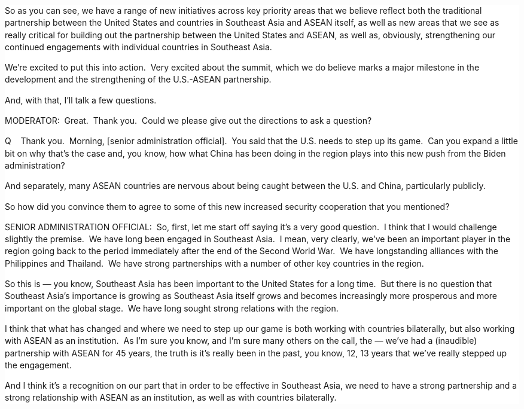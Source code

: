 So as you can see, we have a range of new initiatives across key
priority areas that we believe reflect both the traditional partnership
between the United States and countries in Southeast Asia and ASEAN
itself, as well as new areas that we see as really critical for building
out the partnership between the United States and ASEAN, as well as,
obviously, strengthening our continued engagements with individual
countries in Southeast Asia.    
  
We’re excited to put this into action.  Very excited about the summit,
which we do believe marks a major milestone in the development and the
strengthening of the U.S.-ASEAN partnership.  
  
And, with that, I’ll talk a few questions.  
  
MODERATOR:  Great.  Thank you.  Could we please give out the directions
to ask a question?  
  

Q    Thank you.  Morning, \[senior administration official\].  You said
that the U.S. needs to step up its game.  Can you expand a little bit on
why that’s the case and, you know, how what China has been doing in the
region plays into this new push from the Biden administration?

And separately, many ASEAN countries are nervous about being caught
between the U.S. and China, particularly publicly. 

So how did you convince them to agree to some of this new increased
security cooperation that you mentioned?

SENIOR ADMINISTRATION OFFICIAL:  So, first, let me start off saying it’s
a very good question.  I think that I would challenge slightly the
premise.  We have long been engaged in Southeast Asia.  I mean, very
clearly, we’ve been an important player in the region going back to the
period immediately after the end of the Second World War.  We have
longstanding alliances with the Philippines and Thailand.  We have
strong partnerships with a number of other key countries in the
region.  

So this is — you know, Southeast Asia has been important to the United
States for a long time.  But there is no question that Southeast Asia’s
importance is growing as Southeast Asia itself grows and becomes
increasingly more prosperous and more important on the global stage.  We
have long sought strong relations with the region. 

I think that what has changed and where we need to step up our game is
both working with countries bilaterally, but also working with ASEAN as
an institution.  As I’m sure you know, and I’m sure many others on the
call, the — we’ve had a (inaudible) partnership with ASEAN for 45 years,
the truth is it’s really been in the past, you know, 12, 13 years that
we’ve really stepped up the engagement. 

And I think it’s a recognition on our part that in order to be effective
in Southeast Asia, we need to have a strong partnership and a strong
relationship with ASEAN as an institution, as well as with countries
bilaterally.  
